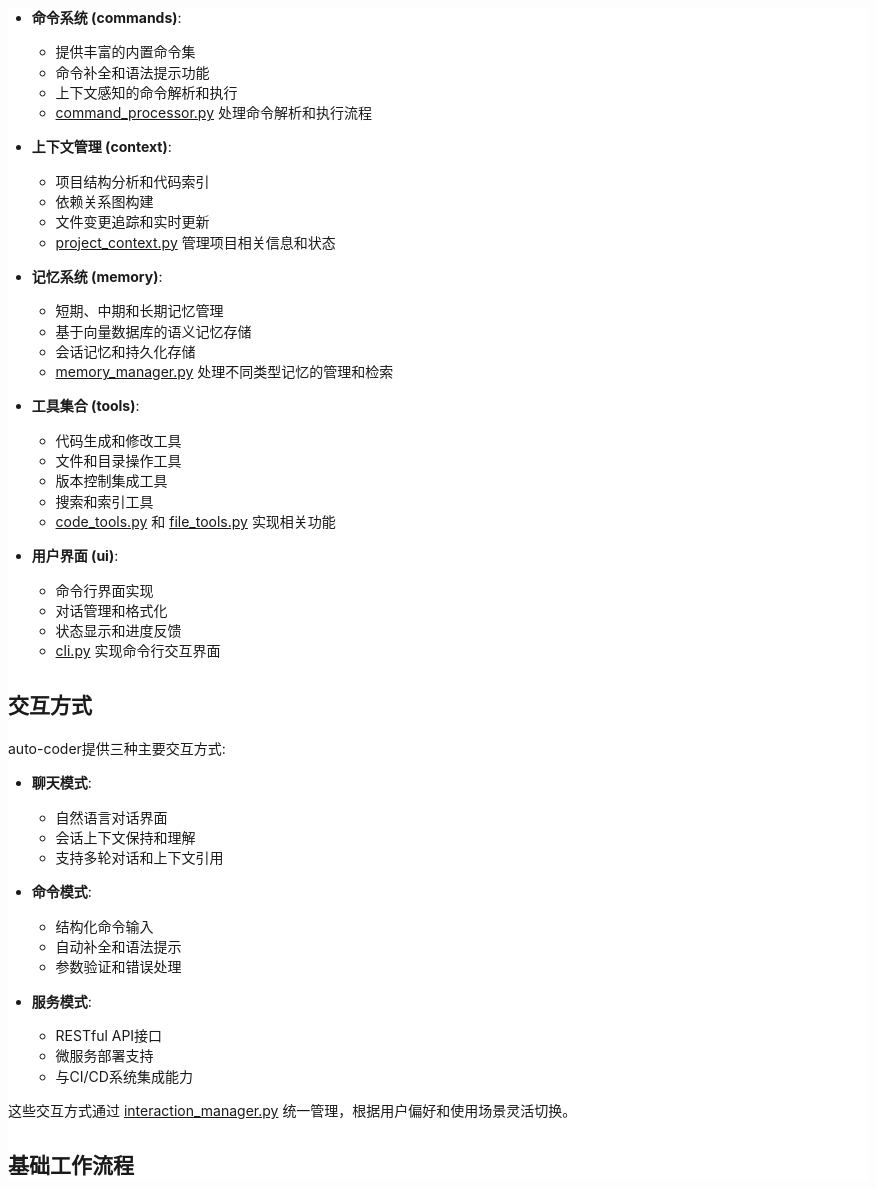 * **命令系统 (commands)**:
  * 提供丰富的内置命令集
  * 命令补全和语法提示功能
  * 上下文感知的命令解析和执行
  * [command_processor.py](auto-coder/src/auto_coder/commands/command_processor.py) 处理命令解析和执行流程

* **上下文管理 (context)**:
  * 项目结构分析和代码索引
  * 依赖关系图构建
  * 文件变更追踪和实时更新
  * [project_context.py](auto-coder/src/auto_coder/context/project_context.py) 管理项目相关信息和状态

* **记忆系统 (memory)**:
  * 短期、中期和长期记忆管理
  * 基于向量数据库的语义记忆存储
  * 会话记忆和持久化存储
  * [memory_manager.py](auto-coder/src/auto_coder/memory/memory_manager.py) 处理不同类型记忆的管理和检索

* **工具集合 (tools)**:
  * 代码生成和修改工具
  * 文件和目录操作工具
  * 版本控制集成工具
  * 搜索和索引工具
  * [code_tools.py](auto-coder/src/auto_coder/tools/code_tools.py) 和 [file_tools.py](auto-coder/src/auto_coder/tools/file_tools.py) 实现相关功能

* **用户界面 (ui)**:
  * 命令行界面实现
  * 对话管理和格式化
  * 状态显示和进度反馈
  * [cli.py](auto-coder/src/auto_coder/ui/cli.py) 实现命令行交互界面

## 交互方式

auto-coder提供三种主要交互方式:

* **聊天模式**:
  * 自然语言对话界面
  * 会话上下文保持和理解
  * 支持多轮对话和上下文引用

* **命令模式**:
  * 结构化命令输入
  * 自动补全和语法提示
  * 参数验证和错误处理

* **服务模式**:
  * RESTful API接口
  * 微服务部署支持
  * 与CI/CD系统集成能力

这些交互方式通过 [interaction_manager.py](auto-coder/src/auto_coder/ui/interaction_manager.py) 统一管理，根据用户偏好和使用场景灵活切换。

## 基础工作流程
